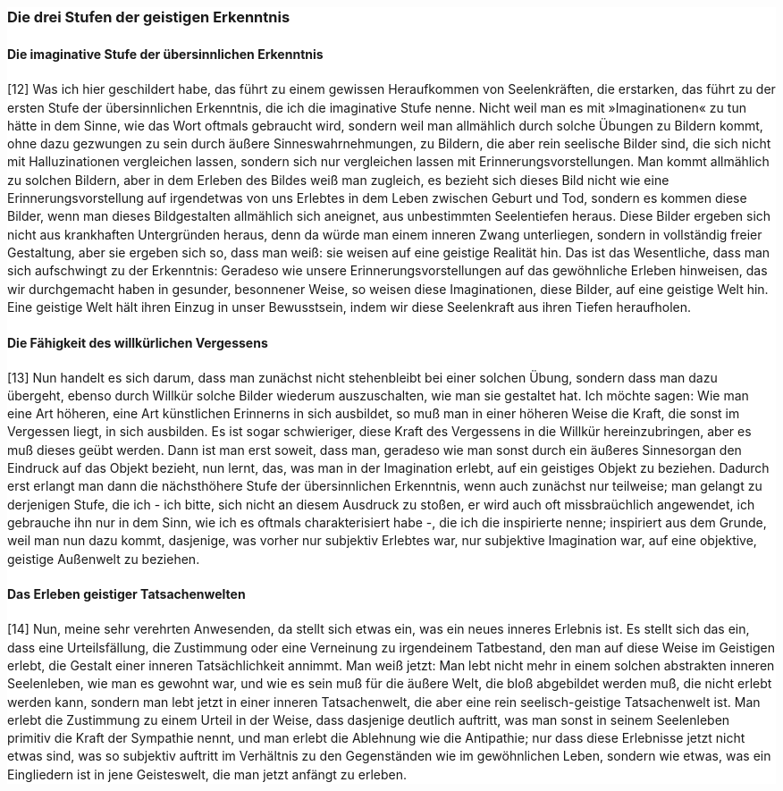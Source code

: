### Die drei Stufen der geistigen Erkenntnis

#### Die imaginative Stufe der übersinnlichen Erkenntnis

[12] Was ich hier geschildert habe, das führt zu einem gewissen Heraufkommen von Seelenkräften, die erstarken, das führt zu der ersten Stufe der übersinnlichen Erkenntnis, die ich die imaginative Stufe nenne. Nicht weil man es mit »Imaginationen« zu tun hätte in dem Sinne, wie das Wort oftmals gebraucht wird, sondern weil man allmählich durch solche Übungen zu Bildern kommt, ohne dazu gezwungen zu sein durch äußere Sinneswahrnehmungen, zu Bildern, die aber rein seelische Bilder sind, die sich nicht mit Halluzinationen vergleichen lassen, sondern sich nur vergleichen lassen mit Erinnerungsvorstellungen. Man kommt allmählich zu solchen Bildern, aber in dem Erleben des Bildes weiß man zugleich, es bezieht sich dieses Bild nicht wie eine Erinnerungsvorstellung auf irgendetwas von uns Erlebtes in dem Leben zwischen Geburt und Tod, sondern es kommen diese Bilder, wenn man dieses Bildgestalten allmählich sich aneignet, aus unbestimmten Seelentiefen heraus. Diese Bilder ergeben sich nicht aus krankhaften Untergründen heraus, denn da würde man einem inneren Zwang unterliegen, sondern in vollständig freier Gestaltung, aber sie ergeben sich so, dass man weiß: sie weisen auf eine geistige Realität hin. Das ist das Wesentliche, dass man sich aufschwingt zu der Erkenntnis: Geradeso wie unsere Erinnerungsvorstellungen auf das gewöhnliche Erleben hinweisen, das wir durchgemacht haben in gesunder, besonnener Weise, so weisen diese Imaginationen, diese Bilder, auf eine geistige Welt hin. Eine geistige Welt hält ihren Einzug in unser Bewusstsein, indem wir diese Seelenkraft aus ihren Tiefen heraufholen.

#### Die Fähigkeit des willkürlichen Vergessens

[13] Nun handelt es sich darum, dass man zunächst nicht stehenbleibt bei einer solchen Übung, sondern dass man dazu übergeht, ebenso durch Willkür solche Bilder wiederum auszuschalten, wie man sie gestaltet hat. Ich möchte sagen: Wie man eine Art höheren, eine Art künstlichen Erinnerns in sich ausbildet, so muß man in einer höheren Weise die Kraft, die sonst im Vergessen liegt, in sich ausbilden. Es ist sogar schwieriger, diese Kraft des Vergessens in die Willkür hereinzubringen, aber es muß dieses geübt werden. Dann ist man erst soweit, dass man, geradeso wie man sonst durch ein äußeres Sinnesorgan den Eindruck auf das Objekt bezieht, nun lernt, das, was man in der Imagination erlebt, auf ein geistiges Objekt zu beziehen. Dadurch erst erlangt man dann die nächsthöhere Stufe der übersinnlichen Erkenntnis, wenn auch zunächst nur teilweise; man gelangt zu derjenigen Stufe, die ich - ich bitte, sich nicht an diesem Ausdruck zu stoßen, er wird auch oft missbraüchlich angewendet, ich gebrauche ihn nur in dem Sinn, wie ich es oftmals charakterisiert habe -, die ich die inspirierte nenne; inspiriert aus dem Grunde, weil man nun dazu kommt, dasjenige, was vorher nur subjektiv Erlebtes war, nur subjektive Imagination war, auf eine objektive, geistige Außenwelt zu beziehen.

#### Das Erleben geistiger Tatsachenwelten

[14] Nun, meine sehr verehrten Anwesenden, da stellt sich etwas ein, was ein neues inneres Erlebnis ist. Es stellt sich das ein, dass eine Urteilsfällung, die Zustimmung oder eine Verneinung zu irgendeinem Tatbestand, den man auf diese Weise im Geistigen erlebt, die Gestalt einer inneren Tatsächlichkeit annimmt. Man weiß jetzt: Man lebt nicht mehr in einem solchen abstrakten inneren Seelenleben, wie man es gewohnt war, und wie es sein muß für die äußere Welt, die bloß abgebildet werden muß, die nicht erlebt werden kann, sondern man lebt jetzt in einer inneren Tatsachenwelt, die aber eine rein seelisch-geistige Tatsachenwelt ist. Man erlebt die Zustimmung zu einem Urteil in der Weise, dass dasjenige deutlich auftritt, was man sonst in seinem Seelenleben primitiv die Kraft der Sympathie nennt, und man erlebt die Ablehnung wie die Antipathie; nur dass diese Erlebnisse jetzt nicht etwas sind, was so subjektiv auftritt im Verhältnis zu den Gegenständen wie im gewöhnlichen Leben, sondern wie etwas, was ein Eingliedern ist in jene Geisteswelt, die man jetzt anfängt zu erleben.

